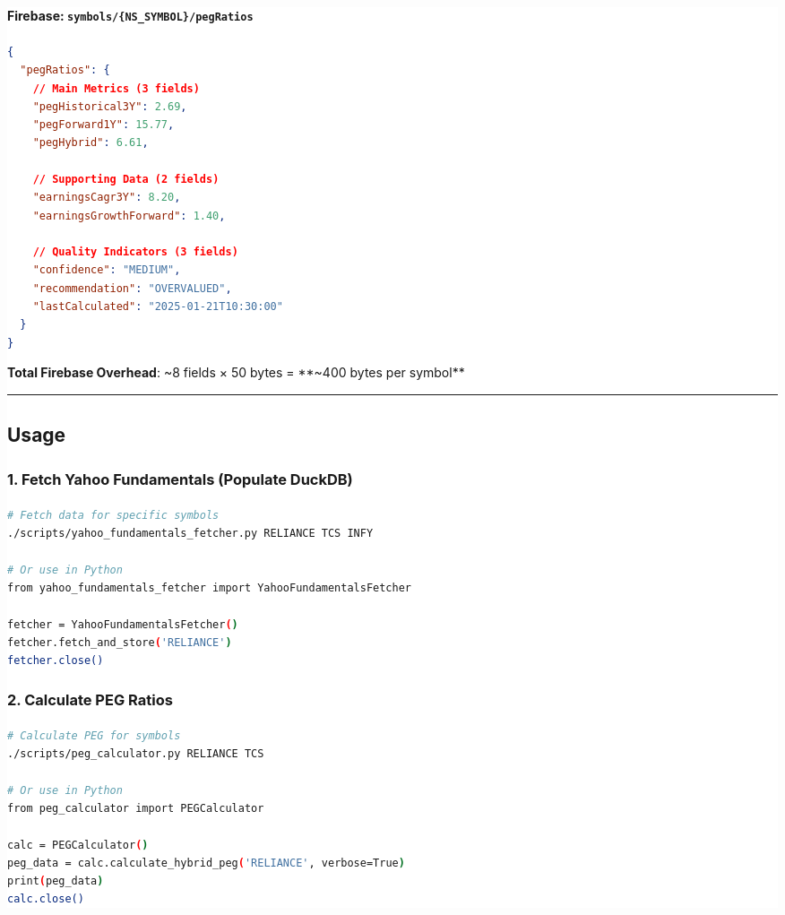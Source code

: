 #### Firebase: `symbols/{NS_SYMBOL}/pegRatios`
```json
{
  "pegRatios": {
    // Main Metrics (3 fields)
    "pegHistorical3Y": 2.69,
    "pegForward1Y": 15.77,
    "pegHybrid": 6.61,

    // Supporting Data (2 fields)
    "earningsCagr3Y": 8.20,
    "earningsGrowthForward": 1.40,

    // Quality Indicators (3 fields)
    "confidence": "MEDIUM",
    "recommendation": "OVERVALUED",
    "lastCalculated": "2025-01-21T10:30:00"
  }
}
```

**Total Firebase Overhead**: ~8 fields × 50 bytes = **~400 bytes per symbol**

---

## Usage

### 1. Fetch Yahoo Fundamentals (Populate DuckDB)

```bash
# Fetch data for specific symbols
./scripts/yahoo_fundamentals_fetcher.py RELIANCE TCS INFY

# Or use in Python
from yahoo_fundamentals_fetcher import YahooFundamentalsFetcher

fetcher = YahooFundamentalsFetcher()
fetcher.fetch_and_store('RELIANCE')
fetcher.close()
```

### 2. Calculate PEG Ratios

```bash
# Calculate PEG for symbols
./scripts/peg_calculator.py RELIANCE TCS

# Or use in Python
from peg_calculator import PEGCalculator

calc = PEGCalculator()
peg_data = calc.calculate_hybrid_peg('RELIANCE', verbose=True)
print(peg_data)
calc.close()
```
